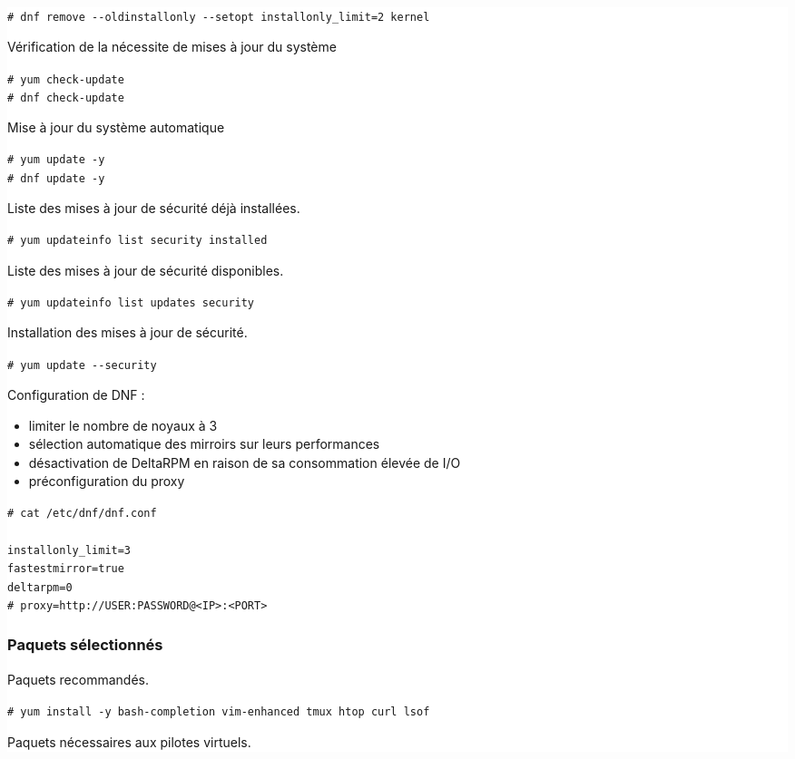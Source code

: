 ```shell
# dnf remove --oldinstallonly --setopt installonly_limit=2 kernel
```

Vérification de la nécessite de mises à jour du système

```shell
# yum check-update
# dnf check-update
```

Mise à jour du système automatique

```shell
# yum update -y
# dnf update -y
```

Liste des mises à jour de sécurité déjà installées.

```shell
# yum updateinfo list security installed
```

Liste des mises à jour de sécurité disponibles.

```shell
# yum updateinfo list updates security
```

Installation des mises à jour de sécurité.

```shell
# yum update --security
```

Configuration de DNF :

* limiter le nombre de noyaux à 3
* sélection automatique des mirroirs sur leurs performances
* désactivation de DeltaRPM en raison de sa consommation élevée de I/O
* préconfiguration du proxy

```shell
# cat /etc/dnf/dnf.conf

installonly_limit=3
fastestmirror=true
deltarpm=0
# proxy=http://USER:PASSWORD@<IP>:<PORT>
```

### Paquets sélectionnés

Paquets recommandés.

```shell
# yum install -y bash-completion vim-enhanced tmux htop curl lsof
```

Paquets nécessaires aux pilotes virtuels.
